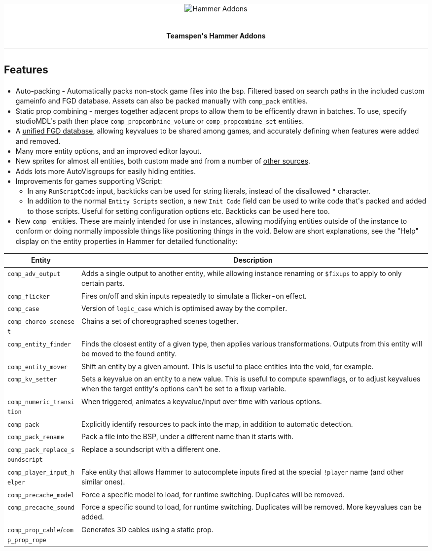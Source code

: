 <div align="center">
    <img src="logo/icon_256.png" alt="Hammer Addons" height="200" />
	<br>
	<br>
	<p> <b>Teamspen's Hammer Addons </b></p>
</div>

<hr>

## Features

* Auto-packing - Automatically packs non-stock game files into the bsp. Filtered based on search paths in the included custom gameinfo and FGD database. Assets can also be packed manually with `comp_pack` entities.
* Static prop combining - merges together adjacent props to allow them to be efficently drawn in batches. To use, specify studioMDL's path then place `comp_propcombnine_volume` or `comp_propcombine_set` entities.
* A [unified FGD database][unifiedfgd], allowing keyvalues to be shared among games, and accurately defining when features were added and removed.
* Many more entity options, and an improved editor layout.
* New sprites for almost all entities, both custom made and from a number of [other sources](#development).
* Adds lots more AutoVisgroups for easily hiding entities.
* Improvements for games supporting VScript:
	* In any `RunScriptCode` input, backticks can be used for string literals, instead of the disallowed `"` character. 
	* In addition to the normal `Entity Scripts` section, a new `Init Code` field can be used to write code that's packed and added to those scripts. Useful for setting configuration options etc. Backticks can be used here too.
* New `comp_` entities. These are mainly intended for use in instances, allowing modifying entities outside of the instance to conform or doing normally impossible things like positioning things in the void.
Below are short explanations, see the "Help" display on the entity properties in Hammer for detailed functionality:

| Entity                                             | Description                                                                                                                                                                  |
|----------------------------------------------------|------------------------------------------------------------------------------------------------------------------------------------------------------------------------------|
| `comp_adv_output`                                  | Adds a single output to another entity, while allowing instance renaming or `$fixups` to apply to only certain parts.                                                        |
| `comp_flicker`                                     | Fires on/off and skin inputs repeatedly to simulate a flicker-on effect.                                                                                                     |
| `comp_case`                                        | Version of `logic_case` which is optimised away by the compiler.                                                                                                             |
| `comp_choreo_sceneset`                             | Chains a set of choreographed scenes together.                                                                                                                               |
| `comp_entity_finder`                               | Finds the closest entity of a given type, then applies various transformations. Outputs from this entity will be moved to the found entity.                                  |
| `comp_entity_mover`                                | Shift an entity by a given amount. This is useful to place entities into the void, for example.                                                                              |
| `comp_kv_setter`                                   | Sets a keyvalue on an entity to a new value. This is useful to compute spawnflags, or to adjust keyvalues when the target entity's options can't be set to a fixup variable. |
| `comp_numeric_transition`                          | When triggered, animates a keyvalue/input over time with various options.                                                                                                    |
| `comp_pack`                                        | Explicitly identify resources to pack into the map, in addition to automatic detection.                                                                                      |
| `comp_pack_rename`                                 | Pack a file into the BSP, under a different name than it starts with.                                                                                                        |
| `comp_pack_replace_soundscript`                    | Replace a soundscript with a different one.                                                                                                                                  |
| `comp_player_input_helper`                         | Fake entity that allows Hammer to autocomplete inputs fired at the special `!player` name (and other similar ones).                                                          |
| `comp_precache_model`                              | Force a specific model to load, for runtime switching. Duplicates will be removed.                                                                                           |
| `comp_precache_sound`                              | Force a specific sound to load, for runtime switching. Duplicates will be removed. More keyvalues can be added.                                                              |
| `comp_prop_cable`/`comp_prop_rope`                 | Generates 3D cables using a static prop.                                                                                                                                     |

[releases]: https://github.com/TeamSpen210/HammerAddons/releases
[installationwiki]: https://github.com/TeamSpen210/HammerAddons/wiki/Installation
[unifiedfgd]: https://github.com/TeamSpen210/HammerAddons/wiki/Unified-FGD
[skotty]: http://forums.thinking.withportals.com/downloads.php?view=detail&df_id=507
[tf2]: http://forums.tf2maps.net/showthread.php?t=4674
[ts2do]: http://halflife2.filefront.com/file/HalfLife_2_Upgraded_Base_FGDs;48139
[zps]: http://www.necrotalesgames.com/tools/index.php
[p1fgd]: https://cdn.discordapp.com/attachments/702167000574853242/917353063319212072/FGDs.zip